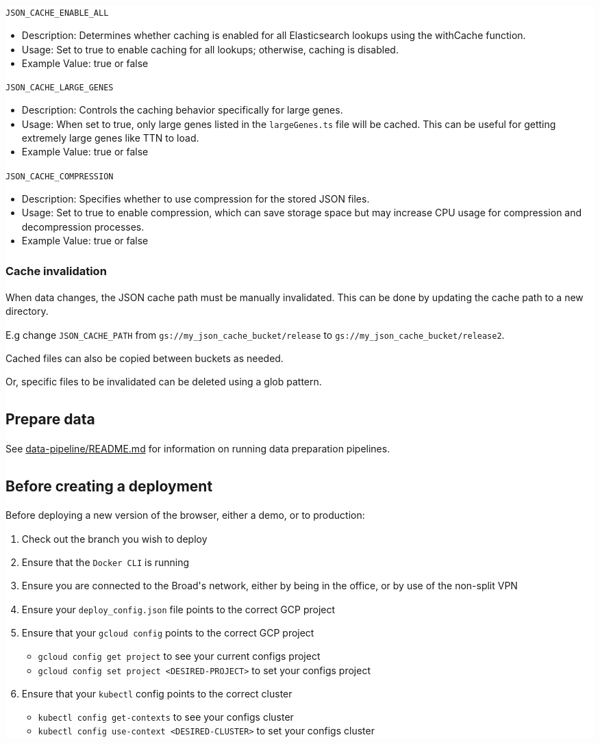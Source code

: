 `JSON_CACHE_ENABLE_ALL`

- Description: Determines whether caching is enabled for all Elasticsearch lookups using the withCache function.
- Usage: Set to true to enable caching for all lookups; otherwise, caching is disabled.
- Example Value: true or false

`JSON_CACHE_LARGE_GENES`

- Description: Controls the caching behavior specifically for large genes.
- Usage: When set to true, only large genes listed in the `largeGenes.ts` file will be cached. This can be useful for getting extremely large genes like TTN to load.
- Example Value: true or false

`JSON_CACHE_COMPRESSION`

- Description: Specifies whether to use compression for the stored JSON files.
- Usage: Set to true to enable compression, which can save storage space but may increase CPU usage for compression and decompression processes.
- Example Value: true or false

### Cache invalidation

When data changes, the JSON cache path must be manually invalidated. This can be done by updating the cache path to a new directory.

E.g change `JSON_CACHE_PATH` from `gs://my_json_cache_bucket/release` to `gs://my_json_cache_bucket/release2`.

Cached files can also be copied between buckets as needed.

Or, specific files to be invalidated can be deleted using a glob pattern.

## Prepare data

See [data-pipeline/README.md](../../data-pipeline/README.md) for information on running data preparation pipelines.

## Before creating a deployment

Before deploying a new version of the browser, either a demo, or to production:

1. Check out the branch you wish to deploy

2. Ensure that the `Docker CLI` is running

3. Ensure you are connected to the Broad's network, either by being in the office, or by use of the non-split VPN

4. Ensure your `deploy_config.json` file points to the correct GCP project

5. Ensure that your `gcloud config` points to the correct GCP project

   - `gcloud config get project` to see your current configs project
   - `gcloud config set project <DESIRED-PROJECT>` to set your configs project

6. Ensure that your `kubectl` config points to the correct cluster
   - `kubectl config get-contexts` to see your configs cluster
   - `kubectl config use-context <DESIRED-CLUSTER>` to set your configs cluster
